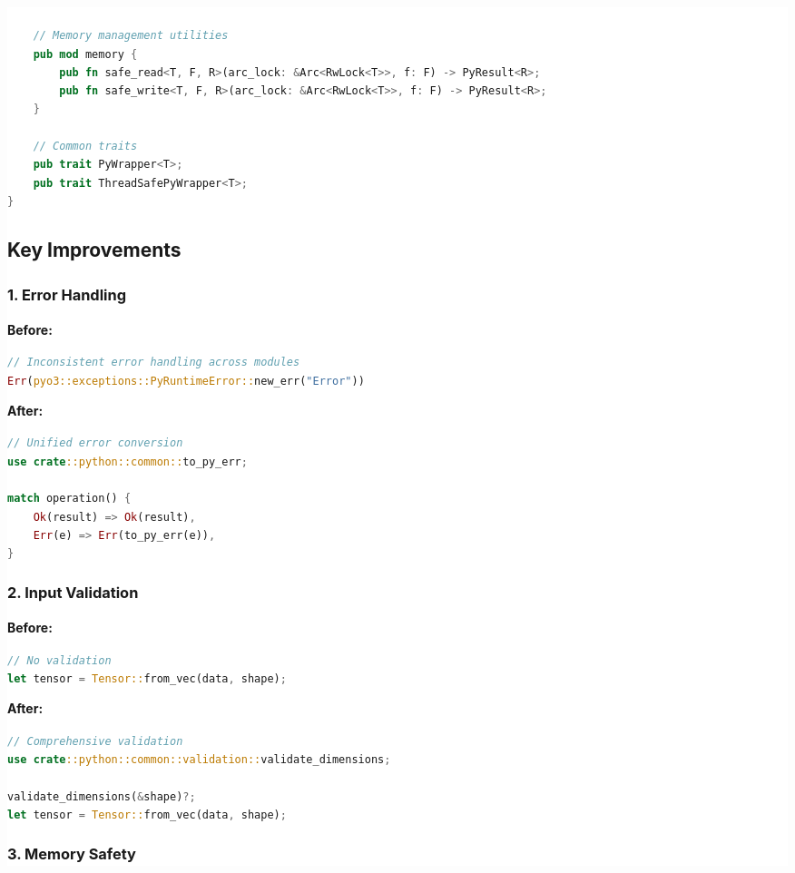 ```rust

    // Memory management utilities
    pub mod memory {
        pub fn safe_read<T, F, R>(arc_lock: &Arc<RwLock<T>>, f: F) -> PyResult<R>;
        pub fn safe_write<T, F, R>(arc_lock: &Arc<RwLock<T>>, f: F) -> PyResult<R>;
    }

    // Common traits
    pub trait PyWrapper<T>;
    pub trait ThreadSafePyWrapper<T>;
}
```

## Key Improvements

### 1. Error Handling

**Before:**
```rust
// Inconsistent error handling across modules
Err(pyo3::exceptions::PyRuntimeError::new_err("Error"))
```

**After:**
```rust
// Unified error conversion
use crate::python::common::to_py_err;

match operation() {
    Ok(result) => Ok(result),
    Err(e) => Err(to_py_err(e)),
}
```

### 2. Input Validation

**Before:**
```rust
// No validation
let tensor = Tensor::from_vec(data, shape);
```

**After:**
```rust
// Comprehensive validation
use crate::python::common::validation::validate_dimensions;

validate_dimensions(&shape)?;
let tensor = Tensor::from_vec(data, shape);
```

### 3. Memory Safety
